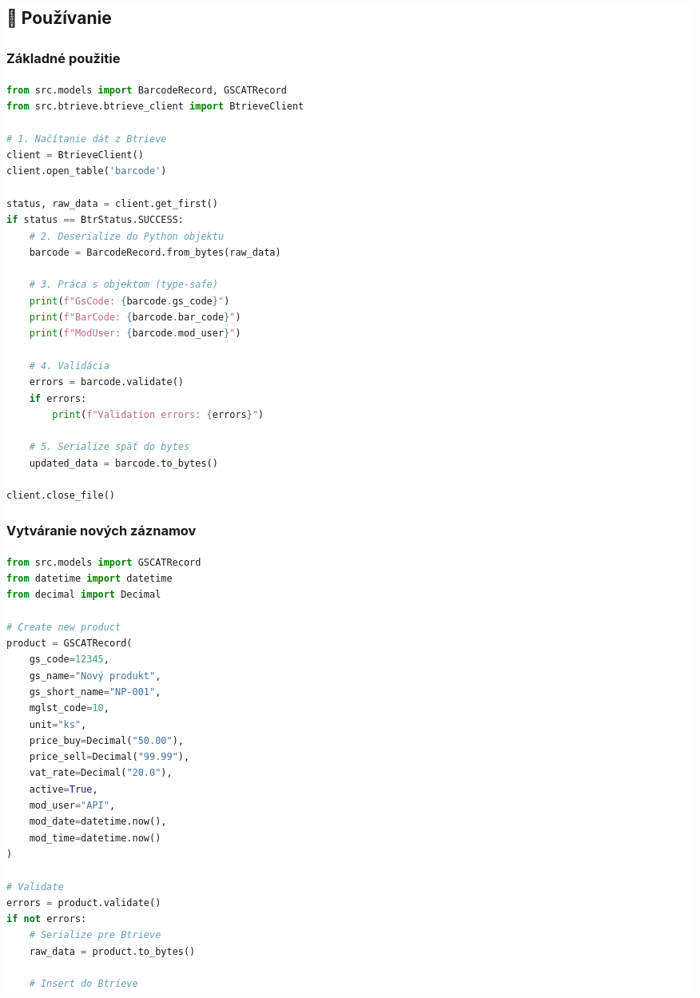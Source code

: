 
## 🚀 Používanie

### Základné použitie

```python
from src.models import BarcodeRecord, GSCATRecord
from src.btrieve.btrieve_client import BtrieveClient

# 1. Načítanie dát z Btrieve
client = BtrieveClient()
client.open_table('barcode')

status, raw_data = client.get_first()
if status == BtrStatus.SUCCESS:
    # 2. Deserialize do Python objektu
    barcode = BarcodeRecord.from_bytes(raw_data)
    
    # 3. Práca s objektom (type-safe)
    print(f"GsCode: {barcode.gs_code}")
    print(f"BarCode: {barcode.bar_code}")
    print(f"ModUser: {barcode.mod_user}")
    
    # 4. Validácia
    errors = barcode.validate()
    if errors:
        print(f"Validation errors: {errors}")
    
    # 5. Serialize späť do bytes
    updated_data = barcode.to_bytes()

client.close_file()
```

### Vytváranie nových záznamov

```python
from src.models import GSCATRecord
from datetime import datetime
from decimal import Decimal

# Create new product
product = GSCATRecord(
    gs_code=12345,
    gs_name="Nový produkt",
    gs_short_name="NP-001",
    mglst_code=10,
    unit="ks",
    price_buy=Decimal("50.00"),
    price_sell=Decimal("99.99"),
    vat_rate=Decimal("20.0"),
    active=True,
    mod_user="API",
    mod_date=datetime.now(),
    mod_time=datetime.now()
)

# Validate
errors = product.validate()
if not errors:
    # Serialize pre Btrieve
    raw_data = product.to_bytes()
    
    # Insert do Btrieve
```